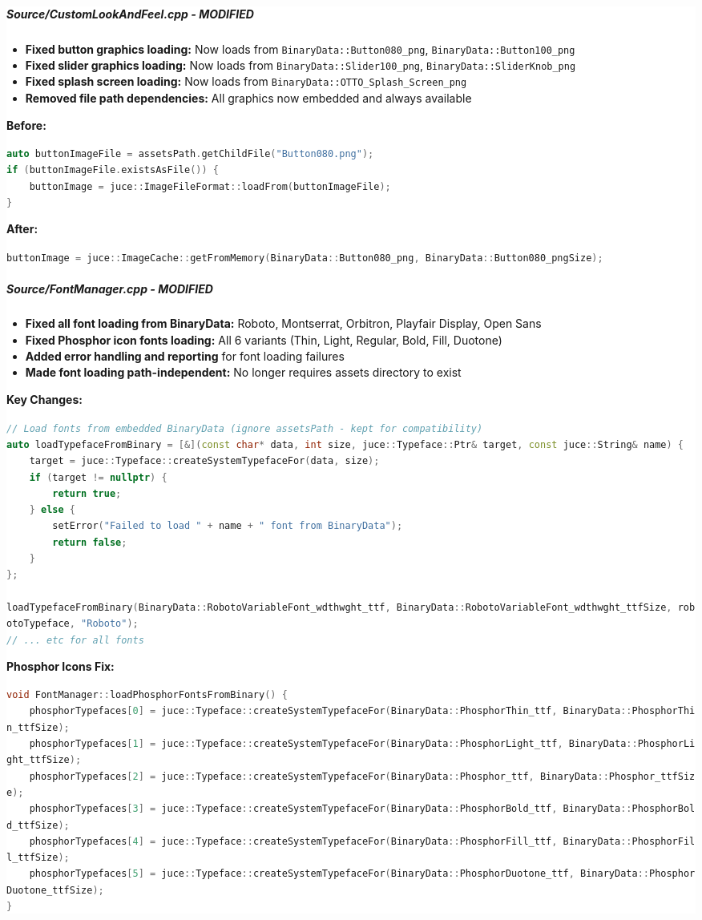 ##### **Source/CustomLookAndFeel.cpp** - *MODIFIED*
- **Fixed button graphics loading:** Now loads from `BinaryData::Button080_png`, `BinaryData::Button100_png`
- **Fixed slider graphics loading:** Now loads from `BinaryData::Slider100_png`, `BinaryData::SliderKnob_png`  
- **Fixed splash screen loading:** Now loads from `BinaryData::OTTO_Splash_Screen_png`
- **Removed file path dependencies:** All graphics now embedded and always available

**Before:**
```cpp
auto buttonImageFile = assetsPath.getChildFile("Button080.png");
if (buttonImageFile.existsAsFile()) {
    buttonImage = juce::ImageFileFormat::loadFrom(buttonImageFile);
}
```

**After:**
```cpp
buttonImage = juce::ImageCache::getFromMemory(BinaryData::Button080_png, BinaryData::Button080_pngSize);
```

##### **Source/FontManager.cpp** - *MODIFIED*
- **Fixed all font loading from BinaryData:** Roboto, Montserrat, Orbitron, Playfair Display, Open Sans
- **Fixed Phosphor icon fonts loading:** All 6 variants (Thin, Light, Regular, Bold, Fill, Duotone)
- **Added error handling and reporting** for font loading failures
- **Made font loading path-independent:** No longer requires assets directory to exist

**Key Changes:**
```cpp
// Load fonts from embedded BinaryData (ignore assetsPath - kept for compatibility)
auto loadTypefaceFromBinary = [&](const char* data, int size, juce::Typeface::Ptr& target, const juce::String& name) {
    target = juce::Typeface::createSystemTypefaceFor(data, size);
    if (target != nullptr) {
        return true;
    } else {
        setError("Failed to load " + name + " font from BinaryData");
        return false;
    }
};

loadTypefaceFromBinary(BinaryData::RobotoVariableFont_wdthwght_ttf, BinaryData::RobotoVariableFont_wdthwght_ttfSize, robotoTypeface, "Roboto");
// ... etc for all fonts
```

**Phosphor Icons Fix:**
```cpp
void FontManager::loadPhosphorFontsFromBinary() {
    phosphorTypefaces[0] = juce::Typeface::createSystemTypefaceFor(BinaryData::PhosphorThin_ttf, BinaryData::PhosphorThin_ttfSize);
    phosphorTypefaces[1] = juce::Typeface::createSystemTypefaceFor(BinaryData::PhosphorLight_ttf, BinaryData::PhosphorLight_ttfSize);
    phosphorTypefaces[2] = juce::Typeface::createSystemTypefaceFor(BinaryData::Phosphor_ttf, BinaryData::Phosphor_ttfSize);
    phosphorTypefaces[3] = juce::Typeface::createSystemTypefaceFor(BinaryData::PhosphorBold_ttf, BinaryData::PhosphorBold_ttfSize);
    phosphorTypefaces[4] = juce::Typeface::createSystemTypefaceFor(BinaryData::PhosphorFill_ttf, BinaryData::PhosphorFill_ttfSize);
    phosphorTypefaces[5] = juce::Typeface::createSystemTypefaceFor(BinaryData::PhosphorDuotone_ttf, BinaryData::PhosphorDuotone_ttfSize);
}
```

